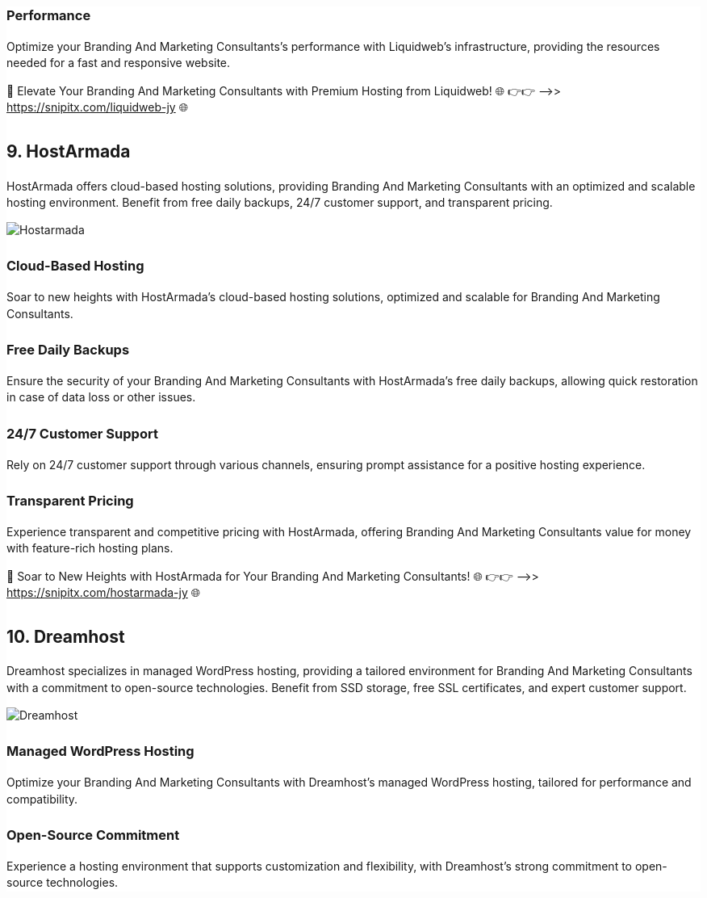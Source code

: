 ### Performance
Optimize your Branding And Marketing Consultants’s performance with Liquidweb’s infrastructure, providing the resources needed for a fast and responsive website.

🚀 Elevate Your Branding And Marketing Consultants with Premium Hosting from Liquidweb! 🌐
👉👉 -->> https://snipitx.com/liquidweb-jy 🌐

## 9. HostArmada

HostArmada offers cloud-based hosting solutions, providing Branding And Marketing Consultants with an optimized and scalable hosting environment. Benefit from free daily backups, 24/7 customer support, and transparent pricing.

![Hostarmada](https://i.imgur.com/KFbdf3o.jpeg "Hostarmada Hosting")

### Cloud-Based Hosting
Soar to new heights with HostArmada’s cloud-based hosting solutions, optimized and scalable for Branding And Marketing Consultants.

### Free Daily Backups
Ensure the security of your Branding And Marketing Consultants with HostArmada’s free daily backups, allowing quick restoration in case of data loss or other issues.

### 24/7 Customer Support
Rely on 24/7 customer support through various channels, ensuring prompt assistance for a positive hosting experience.

### Transparent Pricing
Experience transparent and competitive pricing with HostArmada, offering Branding And Marketing Consultants value for money with feature-rich hosting plans.

🚀 Soar to New Heights with HostArmada for Your Branding And Marketing Consultants! 🌐
👉👉 -->> https://snipitx.com/hostarmada-jy 🌐

## 10. Dreamhost

Dreamhost specializes in managed WordPress hosting, providing a tailored environment for Branding And Marketing Consultants with a commitment to open-source technologies. Benefit from SSD storage, free SSL certificates, and expert customer support.

![Dreamhost](https://i.imgur.com/rXIg8ip.jpeg "Dreamhost Hosting")

### Managed WordPress Hosting
Optimize your Branding And Marketing Consultants with Dreamhost’s managed WordPress hosting, tailored for performance and compatibility.

### Open-Source Commitment
Experience a hosting environment that supports customization and flexibility, with Dreamhost’s strong commitment to open-source technologies.
